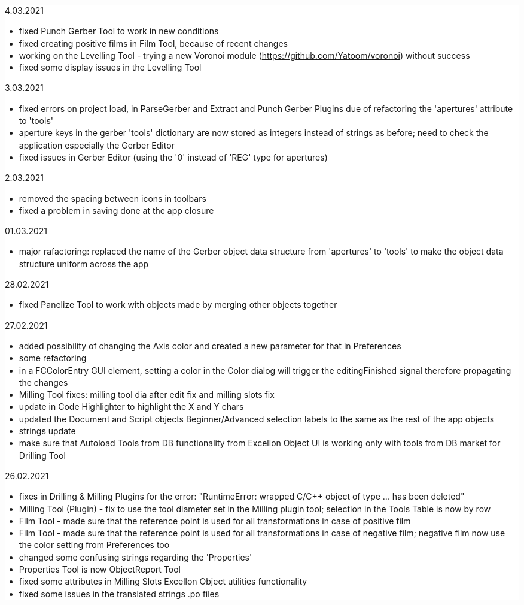 4.03.2021

- fixed Punch Gerber Tool to work in new conditions
- fixed creating positive films in Film Tool, because of recent changes
- working on the Levelling Tool - trying a new Voronoi module (https://github.com/Yatoom/voronoi) without success
- fixed some display issues in the Levelling Tool

3.03.2021

- fixed errors on project load, in ParseGerber and Extract and Punch Gerber Plugins due of refactoring the 'apertures' attribute to 'tools'
- aperture keys in the gerber 'tools' dictionary are now stored as integers instead of strings as before; need to check the application especially the Gerber Editor
- fixed issues in Gerber Editor (using the '0' instead of 'REG' type for apertures)

2.03.2021

- removed the spacing between icons in toolbars
- fixed a problem in saving done at the app closure

01.03.2021

- major rafactoring: replaced the name of the Gerber object data structure from 'apertures' to 'tools' to make the object data structure uniform across the app

28.02.2021

- fixed Panelize Tool to work with objects made by merging other objects together

27.02.2021

- added possibility of changing the Axis color and created a new parameter for that in Preferences
- some refactoring
- in a FCColorEntry GUI element, setting a color in the Color dialog will trigger the editingFinished signal therefore propagating the changes
- Milling Tool fixes: milling tool dia after edit fix and milling slots fix
- update in Code Highlighter to highlight the X and Y chars
- updated the Document and Script objects Beginner/Advanced selection labels to the same as the rest of the app objects
- strings update
- make sure that Autoload Tools from DB functionality from Excellon Object UI is working only with tools from DB market for Drilling Tool

26.02.2021

- fixes in Drilling & Milling Plugins for the error: "RuntimeError: wrapped C/C++ object of type ... has been deleted"
- Milling Tool (Plugin) - fix to use the tool diameter set in the Milling plugin tool; selection in the Tools Table is now by row
- Film Tool - made sure that the reference point is used for all transformations in case of positive film
- Film Tool - made sure that the reference point is used for all transformations in case of negative film; negative film now use the color setting from Preferences too
- changed some confusing strings regarding the 'Properties'
- Properties Tool is now ObjectReport Tool
- fixed some attributes in Milling Slots Excellon Object utilities functionality
- fixed some issues in the translated strings .po files

